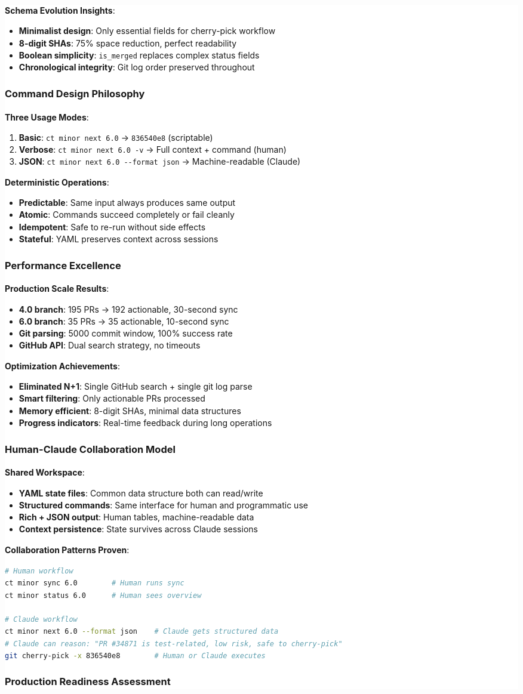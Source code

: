 **Schema Evolution Insights**:
- **Minimalist design**: Only essential fields for cherry-pick workflow
- **8-digit SHAs**: 75% space reduction, perfect readability
- **Boolean simplicity**: `is_merged` replaces complex status fields
- **Chronological integrity**: Git log order preserved throughout

### Command Design Philosophy

**Three Usage Modes**:
1. **Basic**: `ct minor next 6.0` → `836540e8` (scriptable)
2. **Verbose**: `ct minor next 6.0 -v` → Full context + command (human)
3. **JSON**: `ct minor next 6.0 --format json` → Machine-readable (Claude)

**Deterministic Operations**:
- **Predictable**: Same input always produces same output
- **Atomic**: Commands succeed completely or fail cleanly
- **Idempotent**: Safe to re-run without side effects
- **Stateful**: YAML preserves context across sessions

### Performance Excellence

**Production Scale Results**:
- **4.0 branch**: 195 PRs → 192 actionable, 30-second sync
- **6.0 branch**: 35 PRs → 35 actionable, 10-second sync
- **Git parsing**: 5000 commit window, 100% success rate
- **GitHub API**: Dual search strategy, no timeouts

**Optimization Achievements**:
- **Eliminated N+1**: Single GitHub search + single git log parse
- **Smart filtering**: Only actionable PRs processed
- **Memory efficient**: 8-digit SHAs, minimal data structures
- **Progress indicators**: Real-time feedback during long operations

### Human-Claude Collaboration Model

**Shared Workspace**:
- **YAML state files**: Common data structure both can read/write
- **Structured commands**: Same interface for human and programmatic use
- **Rich + JSON output**: Human tables, machine-readable data
- **Context persistence**: State survives across Claude sessions

**Collaboration Patterns Proven**:
```bash
# Human workflow
ct minor sync 6.0        # Human runs sync
ct minor status 6.0      # Human sees overview

# Claude workflow
ct minor next 6.0 --format json    # Claude gets structured data
# Claude can reason: "PR #34871 is test-related, low risk, safe to cherry-pick"
git cherry-pick -x 836540e8        # Human or Claude executes
```

### Production Readiness Assessment
